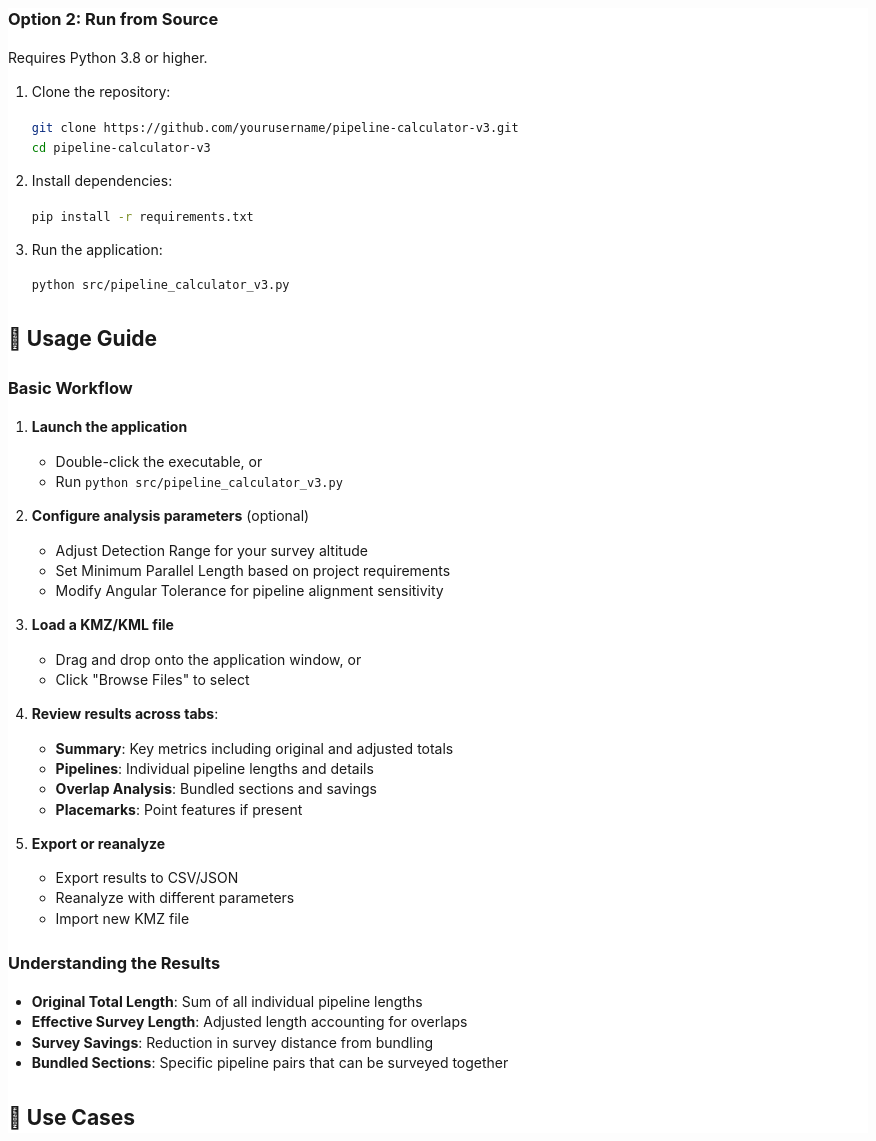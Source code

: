 ### Option 2: Run from Source
Requires Python 3.8 or higher.

1. Clone the repository:
   ```bash
   git clone https://github.com/yourusername/pipeline-calculator-v3.git
   cd pipeline-calculator-v3
   ```

2. Install dependencies:
   ```bash
   pip install -r requirements.txt
   ```

3. Run the application:
   ```bash
   python src/pipeline_calculator_v3.py
   ```

## 📝 Usage Guide

### Basic Workflow

1. **Launch the application**
   - Double-click the executable, or
   - Run `python src/pipeline_calculator_v3.py`

2. **Configure analysis parameters** (optional)
   - Adjust Detection Range for your survey altitude
   - Set Minimum Parallel Length based on project requirements
   - Modify Angular Tolerance for pipeline alignment sensitivity

3. **Load a KMZ/KML file**
   - Drag and drop onto the application window, or
   - Click "Browse Files" to select

4. **Review results across tabs**:
   - **Summary**: Key metrics including original and adjusted totals
   - **Pipelines**: Individual pipeline lengths and details
   - **Overlap Analysis**: Bundled sections and savings
   - **Placemarks**: Point features if present

5. **Export or reanalyze**
   - Export results to CSV/JSON
   - Reanalyze with different parameters
   - Import new KMZ file

### Understanding the Results

- **Original Total Length**: Sum of all individual pipeline lengths
- **Effective Survey Length**: Adjusted length accounting for overlaps
- **Survey Savings**: Reduction in survey distance from bundling
- **Bundled Sections**: Specific pipeline pairs that can be surveyed together

## 🎯 Use Cases
